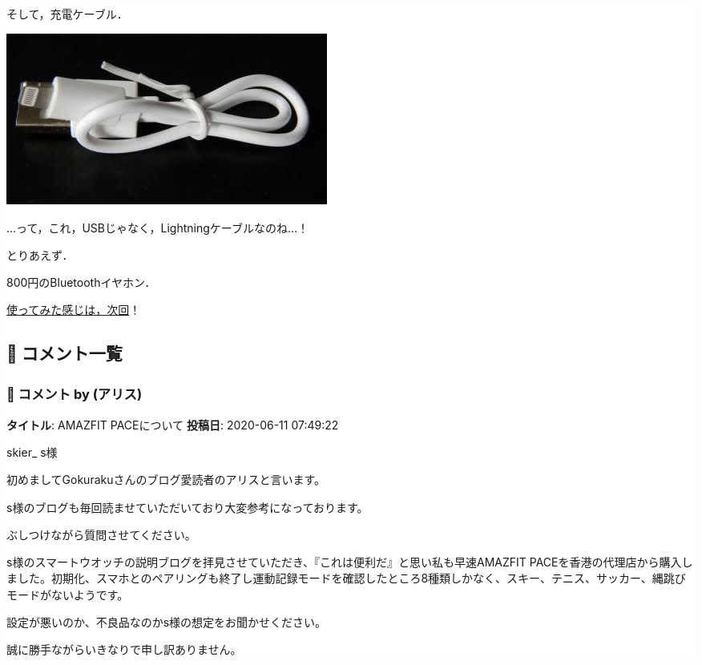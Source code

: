 





そして，充電ケーブル．




![213c01e5cc78405c715a99be9e8ac2cd.jpg](images/213c01e5cc78405c715a99be9e8ac2cd.jpg)




…って，これ，USBじゃなく，Lightningケーブルなのね…！





とりあえず．


800円のBluetoothイヤホン．


[使ってみた感じは，次回](e82da2424447d2edf1e16e8f583884283.md)！

## 💬 コメント一覧

### 💬 コメント by (アリス)
**タイトル**: AMAZFIT PACEについて
**投稿日**: 2020-06-11 07:49:22

skier_ s様



初めましてGokurakuさんのブログ愛読者のアリスと言います。

s様のブログも毎回読ませていただいており大変参考になっております。



ぶしつけながら質問させてください。

s様のスマートウオッチの説明ブログを拝見させていただき、『これは便利だ』と思い私も早速AMAZFIT PACEを香港の代理店から購入しました。初期化、スマホとのペアリングも終了し運動記録モードを確認したところ8種類しかなく、スキー、テニス、サッカー、縄跳びモードがないようです。

設定が悪いのか、不良品なのかs様の想定をお聞かせください。

誠に勝手ながらいきなりで申し訳ありません。
